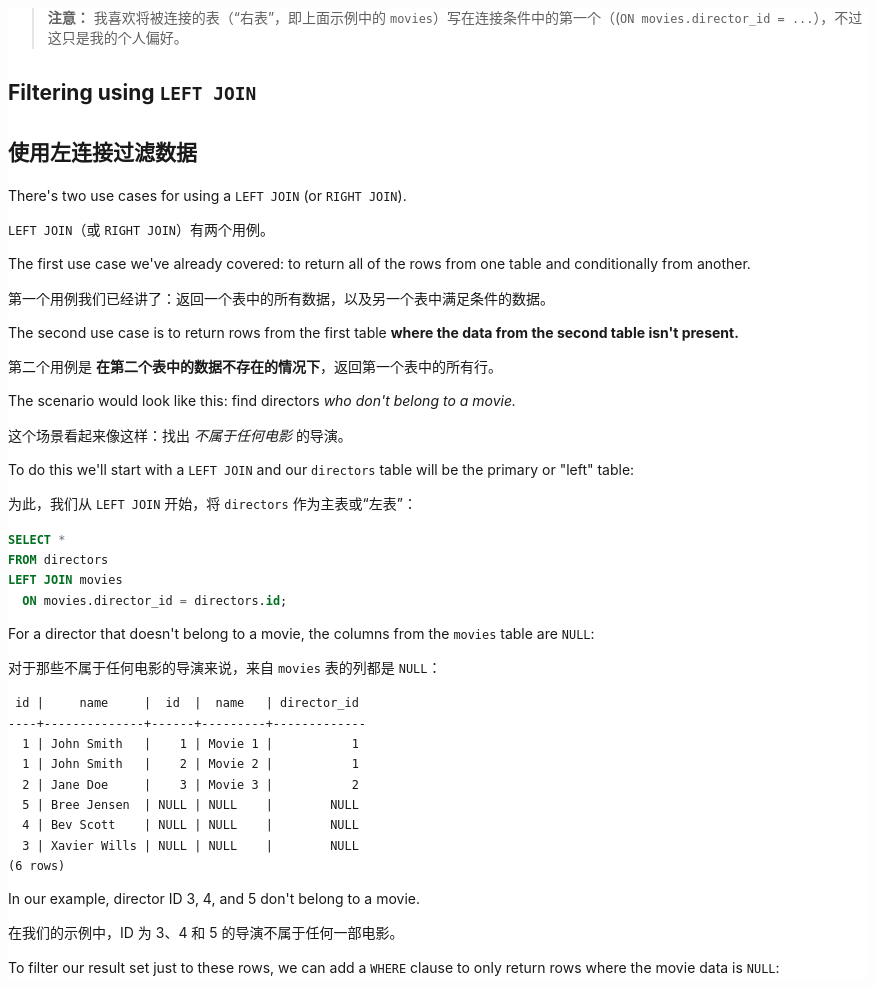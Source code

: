 > **注意：** 我喜欢将被连接的表（“右表”，即上面示例中的 `movies`）写在连接条件中的第一个（(`ON movies.director_id = ...`），不过这只是我的个人偏好。

## Filtering using  `LEFT JOIN`

## 使用左连接过滤数据

There's two use cases for using a  `LEFT JOIN`  (or  `RIGHT JOIN`).

`LEFT JOIN`（或 `RIGHT JOIN`）有两个用例。

The first use case we've already covered: to return all of the rows from one table and conditionally from another.

第一个用例我们已经讲了：返回一个表中的所有数据，以及另一个表中满足条件的数据。

The second use case is to return rows from the first table  **where the data from the second table isn't present.**

第二个用例是 **在第二个表中的数据不存在的情况下**，返回第一个表中的所有行。

The scenario would look like this: find directors  _who don't belong to a movie._

这个场景看起来像这样：找出 _不属于任何电影_ 的导演。

To do this we'll start with a  `LEFT JOIN`  and our  `directors`  table will be the primary or "left" table:

为此，我们从 `LEFT JOIN` 开始，将 `directors` 作为主表或“左表”：

```sql
SELECT *
FROM directors
LEFT JOIN movies
  ON movies.director_id = directors.id;
```

For a director that doesn't belong to a movie, the columns from the  `movies`  table are  `NULL`:

对于那些不属于任何电影的导演来说，来自 `movies` 表的列都是 `NULL`：

```
 id |     name     |  id  |  name   | director_id
----+--------------+------+---------+-------------
  1 | John Smith   |    1 | Movie 1 |           1
  1 | John Smith   |    2 | Movie 2 |           1
  2 | Jane Doe     |    3 | Movie 3 |           2
  5 | Bree Jensen  | NULL | NULL    |        NULL
  4 | Bev Scott    | NULL | NULL    |        NULL
  3 | Xavier Wills | NULL | NULL    |        NULL
(6 rows)
```

In our example, director ID 3, 4, and 5 don't belong to a movie.

在我们的示例中，ID 为 3、4 和 5 的导演不属于任何一部电影。

To filter our result set just to these rows, we can add a  `WHERE`  clause to only return rows where the movie data is  `NULL`:
